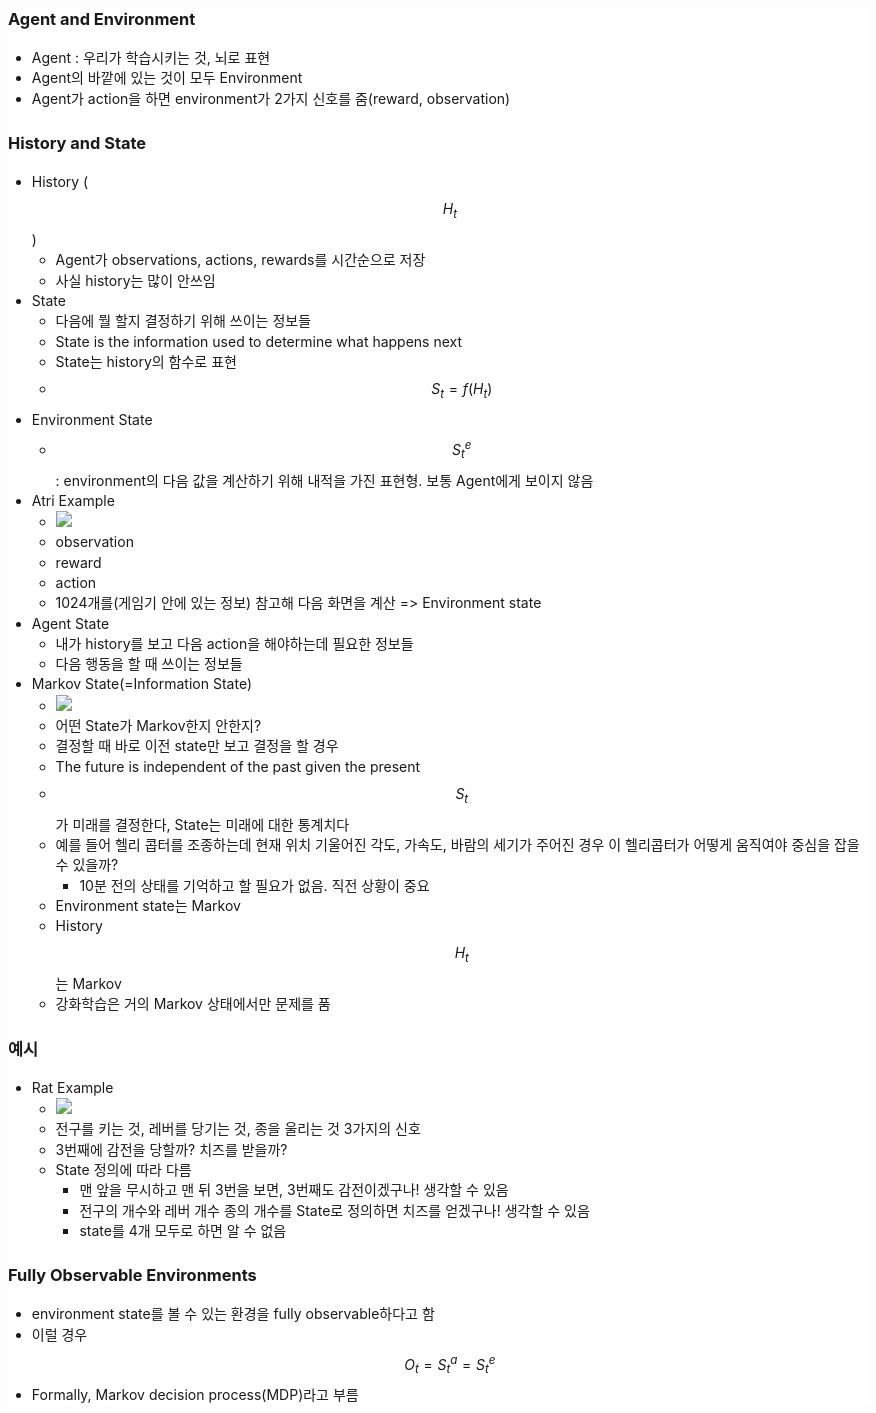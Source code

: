 ### Agent and Environment
- Agent : 우리가 학습시키는 것, 뇌로 표현
- Agent의 바깥에 있는 것이 모두 Environment
- Agent가 action을 하면 environment가 2가지 신호를 줌(reward, observation)

### History and State
- History ( $$H_{t}$$ )
	- Agent가 observations, actions, rewards를 시간순으로 저장
	- 사실 history는 많이 안쓰임
- State
	- 다음에 뭘 할지 결정하기 위해 쓰이는 정보들
	- State is the information used to determine what happens next
	- State는 history의 함수로 표현
	- $$S_{t}=f(H_{t})$$ 
- Environment State
	- $$S_{t}^{e}$$ : environment의 다음 값을 계산하기 위해 내적을 가진 표현형. 보통 Agent에게 보이지 않음 
- Atri Example
	- <img src="https://www.dropbox.com/s/cgquwru1tjkz6ni/Screenshot%202018-10-30%2022.51.50.png?raw=1"> 	
	- observation
	- reward
	- action
	- 1024개를(게임기 안에 있는 정보) 참고해 다음 화면을 계산 => Environment state 
- Agent State
	- 내가 history를 보고 다음 action을 해야하는데 필요한 정보들
	- 다음 행동을 할 때 쓰이는 정보들
- Markov State(=Information State)
	- <img src="https://www.dropbox.com/s/gbs7eoq6jzsg1ie/Screenshot%202018-10-30%2023.28.36.png?raw=1"> 
	- 어떤 State가 Markov한지 안한지?
	- 결정할 때 바로 이전 state만 보고 결정을 할 경우
	- The future is independent of the past given the present
	- $$S_{t}$$가 미래를 결정한다, State는 미래에 대한 통계치다
	- 예를 들어 헬리 콥터를 조종하는데 현재 위치 기울어진 각도, 가속도, 바람의 세기가 주어진 경우 이 헬리콥터가 어떻게 움직여야 중심을 잡을 수 있을까?
		- 10분 전의 상태를 기억하고 할 필요가 없음. 직전 상황이 중요 
	- Environment state는 Markov
	- History $$H_{t}$$는 Markov
	- 강화학습은 거의 Markov 상태에서만 문제를 품

### 예시
- Rat Example
	- <img src="https://www.dropbox.com/s/m8e5r6mxm2nleqs/Screenshot%202018-10-30%2023.44.06.png?raw=1"> 
	- 전구를 키는 것, 레버를 당기는 것, 종을 울리는 것 3가지의 신호
	- 3번째에 감전을 당할까? 치즈를 받을까?
	- State 정의에 따라 다름
		- 맨 앞을 무시하고 맨 뒤 3번을 보면, 3번째도 감전이겠구나! 생각할 수 있음
		- 전구의 개수와 레버 개수 종의 개수를 State로 정의하면 치즈를 얻겠구나! 생각할 수 있음
		- state를 4개 모두로 하면 알 수 없음

### Fully Observable Environments
- environment state를 볼 수 있는 환경을 fully observable하다고 함
- 이럴 경우 $$O_{t}=S_{t}^{a}=S_{t}^{e}$$
- Formally, Markov decision process(MDP)라고 부름
